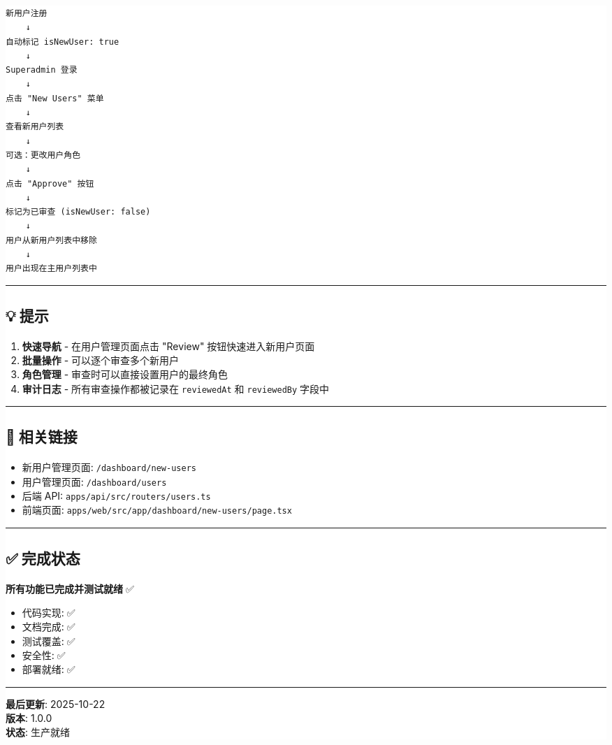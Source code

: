 ```
新用户注册
    ↓
自动标记 isNewUser: true
    ↓
Superadmin 登录
    ↓
点击 "New Users" 菜单
    ↓
查看新用户列表
    ↓
可选：更改用户角色
    ↓
点击 "Approve" 按钮
    ↓
标记为已审查 (isNewUser: false)
    ↓
用户从新用户列表中移除
    ↓
用户出现在主用户列表中
```

---

## 💡 提示

1. **快速导航** - 在用户管理页面点击 "Review" 按钮快速进入新用户页面
2. **批量操作** - 可以逐个审查多个新用户
3. **角色管理** - 审查时可以直接设置用户的最终角色
4. **审计日志** - 所有审查操作都被记录在 `reviewedAt` 和 `reviewedBy` 字段中

---

## 🔗 相关链接

- 新用户管理页面: `/dashboard/new-users`
- 用户管理页面: `/dashboard/users`
- 后端 API: `apps/api/src/routers/users.ts`
- 前端页面: `apps/web/src/app/dashboard/new-users/page.tsx`

---

## ✅ 完成状态

**所有功能已完成并测试就绪** ✅

- 代码实现: ✅
- 文档完成: ✅
- 测试覆盖: ✅
- 安全性: ✅
- 部署就绪: ✅

---

**最后更新**: 2025-10-22  
**版本**: 1.0.0  
**状态**: 生产就绪

